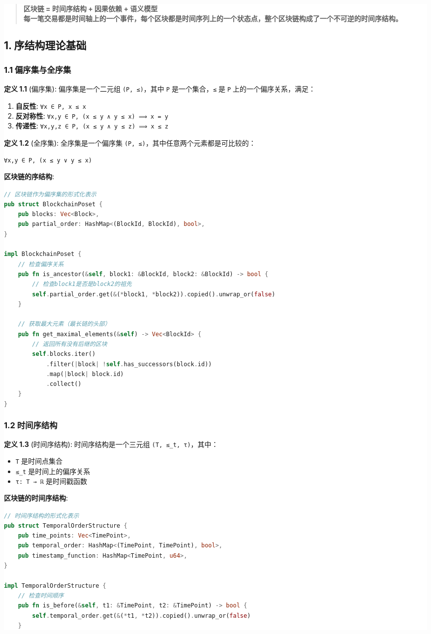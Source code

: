 > **区块链 = 时间序结构 + 因果依赖 + 语义模型**  
> **每一笔交易都是时间轴上的一个事件，每个区块都是时间序列上的一个状态点，整个区块链构成了一个不可逆的时间序结构。**

## 1. 序结构理论基础

### 1.1 偏序集与全序集

**定义 1.1** (偏序集): 偏序集是一个二元组 `(P, ≤)`，其中 `P` 是一个集合，`≤` 是 `P` 上的一个偏序关系，满足：

1. **自反性**: `∀x ∈ P, x ≤ x`
2. **反对称性**: `∀x,y ∈ P, (x ≤ y ∧ y ≤ x) ⟹ x = y`
3. **传递性**: `∀x,y,z ∈ P, (x ≤ y ∧ y ≤ z) ⟹ x ≤ z`

**定义 1.2** (全序集): 全序集是一个偏序集 `(P, ≤)`，其中任意两个元素都是可比较的：

`∀x,y ∈ P, (x ≤ y ∨ y ≤ x)`

**区块链的序结构**:

```rust
// 区块链作为偏序集的形式化表示
pub struct BlockchainPoset {
    pub blocks: Vec<Block>,
    pub partial_order: HashMap<(BlockId, BlockId), bool>,
}

impl BlockchainPoset {
    // 检查偏序关系
    pub fn is_ancestor(&self, block1: &BlockId, block2: &BlockId) -> bool {
        // 检查block1是否是block2的祖先
        self.partial_order.get(&(*block1, *block2)).copied().unwrap_or(false)
    }
    
    // 获取最大元素（最长链的头部）
    pub fn get_maximal_elements(&self) -> Vec<BlockId> {
        // 返回所有没有后继的区块
        self.blocks.iter()
            .filter(|block| !self.has_successors(block.id))
            .map(|block| block.id)
            .collect()
    }
}
```

### 1.2 时间序结构

**定义 1.3** (时间序结构): 时间序结构是一个三元组 `(T, ≤_t, τ)`，其中：

- `T` 是时间点集合
- `≤_t` 是时间上的偏序关系
- `τ: T → ℝ` 是时间戳函数

**区块链的时间序结构**:

```rust
// 时间序结构的形式化表示
pub struct TemporalOrderStructure {
    pub time_points: Vec<TimePoint>,
    pub temporal_order: HashMap<(TimePoint, TimePoint), bool>,
    pub timestamp_function: HashMap<TimePoint, u64>,
}

impl TemporalOrderStructure {
    // 检查时间顺序
    pub fn is_before(&self, t1: &TimePoint, t2: &TimePoint) -> bool {
        self.temporal_order.get(&(*t1, *t2)).copied().unwrap_or(false)
    }
```